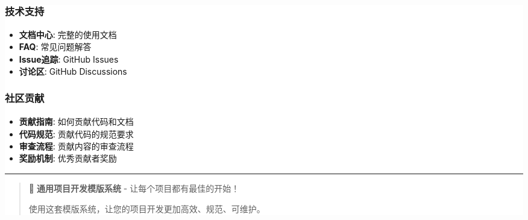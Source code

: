 ### 技术支持
- **文档中心**: 完整的使用文档
- **FAQ**: 常见问题解答
- **Issue追踪**: GitHub Issues
- **讨论区**: GitHub Discussions

### 社区贡献
- **贡献指南**: 如何贡献代码和文档
- **代码规范**: 贡献代码的规范要求
- **审查流程**: 贡献内容的审查流程
- **奖励机制**: 优秀贡献者奖励

---

> 🚀 **通用项目开发模版系统** - 让每个项目都有最佳的开始！
>
> 使用这套模版系统，让您的项目开发更加高效、规范、可维护。
